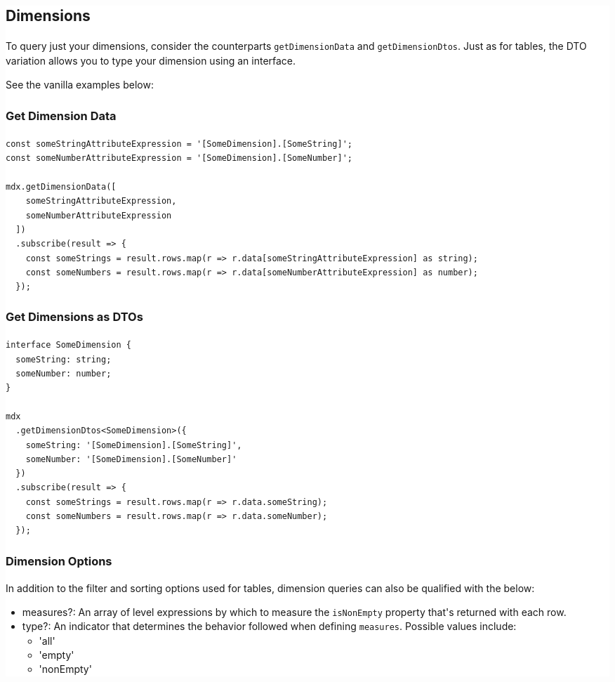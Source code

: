 ## Dimensions

To query just your dimensions, consider the counterparts `getDimensionData` and `getDimensionDtos`. Just as for tables, the DTO variation allows you to type your dimension using an interface.

See the vanilla examples below:

### Get Dimension Data

```
const someStringAttributeExpression = '[SomeDimension].[SomeString]';
const someNumberAttributeExpression = '[SomeDimension].[SomeNumber]';

mdx.getDimensionData([
    someStringAttributeExpression,
    someNumberAttributeExpression
  ])
  .subscribe(result => {
    const someStrings = result.rows.map(r => r.data[someStringAttributeExpression] as string);
    const someNumbers = result.rows.map(r => r.data[someNumberAttributeExpression] as number);
  });
```

### Get Dimensions as DTOs

```
interface SomeDimension {
  someString: string;
  someNumber: number;
}

mdx
  .getDimensionDtos<SomeDimension>({
    someString: '[SomeDimension].[SomeString]',
    someNumber: '[SomeDimension].[SomeNumber]'
  })
  .subscribe(result => {
    const someStrings = result.rows.map(r => r.data.someString);
    const someNumbers = result.rows.map(r => r.data.someNumber);
  });
```

### Dimension Options

In addition to the filter and sorting options used for tables, dimension queries can also be qualified with the below:

- measures?: An array of level expressions by which to measure the `isNonEmpty` property that's returned with each row.
- type?: An indicator that determines the behavior followed when defining `measures`. Possible values include:
  - 'all'
  - 'empty'
  - 'nonEmpty'
